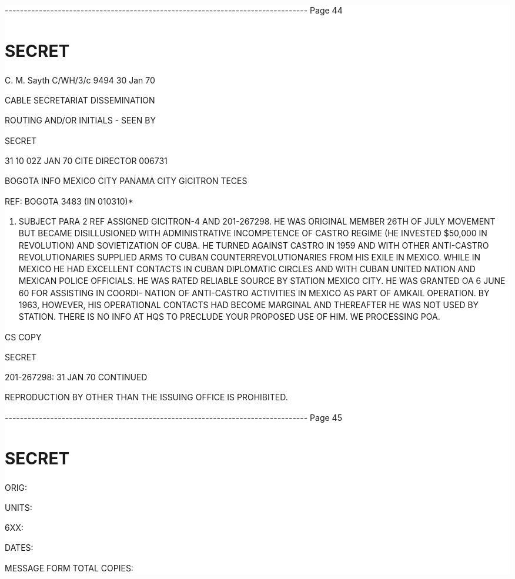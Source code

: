 
-------------------------------------------------------------------------------- Page 44

# SECRET

C. M. Sayth
C/WH/3/с
9494
30 Jan 70

CABLE SECRETARIAT DISSEMINATION

ROUTING AND/OR INITIALS - SEEN BY

SECRET

31 10 02Z JAN 70 CITE DIRECTOR 006731

BOGOTA INFO MEXICO CITY PANAMA CITY GICITRON TECES

REF: BOGOTA 3483 (IN 010310)*

1. SUBJECT PARA 2 REF ASSIGNED GICITRON-4 AND 201-267298. HE WAS ORIGINAL MEMBER 26TH OF JULY MOVEMENT BUT BECAME DISILLUSIONED WITH ADMINISTRATIVE INCOMPETENCE OF CASTRO REGIME (HE INVESTED $50,000 IN REVOLUTION) AND SOVIETIZATION OF CUBA. HE TURNED AGAINST CASTRO IN 1959 AND WITH OTHER ANTI-CASTRO REVOLUTIONARIES SUPPLIED ARMS TO CUBAN COUNTERREVOLUTIONARIES FROM HIS EXILE IN MEXICO. WHILE IN MEXICO HE HAD EXCELLENT CONTACTS IN CUBAN DIPLOMATIC CIRCLES AND WITH CUBAN UNITED NATION AND MEXICAN POLICE OFFICIALS. HE WAS RATED RELIABLE SOURCE BY STATION MEXICO CITY. HE WAS GRANTED OA 6 JUNE 60 FOR ASSISTING IN COORDI- NATION OF ANTI-CASTRO ACTIVITIES IN MEXICO AS PART OF AMKAIL OPERATION. BY 1963, HOWEVER, HIS OPERATIONAL CONTACTS HAD BECOME MARGINAL AND THEREAFTER HE WAS NOT USED BY STATION. THERE IS NO INFO AT HQS TO PRECLUDE YOUR PROPOSED USE OF HIM. WE PROCESSING POA.

CS COPY

SECRET

201-267298:
31 JAN 70
CONTINUED

REPRODUCTION BY OTHER THAN THE ISSUING OFFICE IS PROHIBITED.


-------------------------------------------------------------------------------- Page 45

# SECRET

ORIG:

UNITS:

6XX:

DATES:

MESSAGE FORM
TOTAL COPIES:
